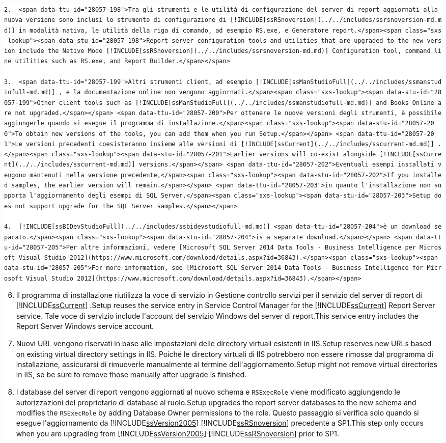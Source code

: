     2.  <span data-ttu-id="28057-198">Tra gli strumenti e le utilità di configurazione del server di report aggiornati alla nuova versione sono inclusi lo strumento di configurazione di [!INCLUDE[ssRSnoversion](../../includes/ssrsnoversion-md.md)] in modalità nativa, le utilità della riga di comando, ad esempio RS.exe, e Generatore report.</span><span class="sxs-lookup"><span data-stu-id="28057-198">Report server configuration tools and utilities that are upgraded to the new version include the Native Mode [!INCLUDE[ssRSnoversion](../../includes/ssrsnoversion-md.md)] Configuration tool, command line utilities such as RS.exe, and Report Builder.</span></span>

    3.  <span data-ttu-id="28057-199">Altri strumenti client, ad esempio [!INCLUDE[ssManStudioFull](../../includes/ssmanstudiofull-md.md)] , e la documentazione online non vengono aggiornati.</span><span class="sxs-lookup"><span data-stu-id="28057-199">Other client tools such as [!INCLUDE[ssManStudioFull](../../includes/ssmanstudiofull-md.md)] and Books Online are not upgraded.</span></span> <span data-ttu-id="28057-200">Per ottenere le nuove versioni degli strumenti, è possibile aggiungerle quando si esegue il programma di installazione.</span><span class="sxs-lookup"><span data-stu-id="28057-200">To obtain new versions of the tools, you can add them when you run Setup.</span></span> <span data-ttu-id="28057-201">Le versioni precedenti coesisteranno insieme alle versioni di [!INCLUDE[ssCurrent](../../includes/sscurrent-md.md)] .</span><span class="sxs-lookup"><span data-stu-id="28057-201">Earlier versions will co-exist alongside [!INCLUDE[ssCurrent](../../includes/sscurrent-md.md)] versions.</span></span> <span data-ttu-id="28057-202">Eventuali esempi installati vengono mantenuti nella versione precedente,</span><span class="sxs-lookup"><span data-stu-id="28057-202">If you installed samples, the earlier version will remain.</span></span> <span data-ttu-id="28057-203">in quanto l'installazione non supporta l'aggiornamento degli esempi di SQL Server.</span><span class="sxs-lookup"><span data-stu-id="28057-203">Setup does not support upgrade for the SQL Server samples.</span></span>

    4.  [!INCLUDE[ssBIDevStudioFull](../../includes/ssbidevstudiofull-md.md)] <span data-ttu-id="28057-204">è un download separato.</span><span class="sxs-lookup"><span data-stu-id="28057-204">is a separate download.</span></span> <span data-ttu-id="28057-205">Per altre informazioni, vedere [Microsoft SQL Server 2014 Data Tools - Business Intelligence per Microsoft Visual Studio 2012](https://www.microsoft.com/download/details.aspx?id=36843).</span><span class="sxs-lookup"><span data-stu-id="28057-205">For more information, see [Microsoft SQL Server 2014 Data Tools - Business Intelligence for Microsoft Visual Studio 2012](https://www.microsoft.com/download/details.aspx?id=36843).</span></span>

6.  <span data-ttu-id="28057-206">Il programma di installazione riutilizza la voce di servizio in Gestione controllo servizi per il servizio del server di report di [!INCLUDE[ssCurrent](../../includes/sscurrent-md.md)] .</span><span class="sxs-lookup"><span data-stu-id="28057-206">Setup reuses the service entry in Service Control Manager for the [!INCLUDE[ssCurrent](../../includes/sscurrent-md.md)] Report Server service.</span></span> <span data-ttu-id="28057-207">Tale voce di servizio include l'account del servizio Windows del server di report.</span><span class="sxs-lookup"><span data-stu-id="28057-207">This service entry includes the Report Server Windows service account.</span></span>

7.  <span data-ttu-id="28057-208">Nuovi URL vengono riservati in base alle impostazioni delle directory virtuali esistenti in IIS.</span><span class="sxs-lookup"><span data-stu-id="28057-208">Setup reserves new URLs based on existing virtual directory settings in IIS.</span></span> <span data-ttu-id="28057-209">Poiché le directory virtuali di IIS potrebbero non essere rimosse dal programma di installazione, assicurarsi di rimuoverle manualmente al termine dell'aggiornamento.</span><span class="sxs-lookup"><span data-stu-id="28057-209">Setup might not remove virtual directories in IIS, so be sure to remove those manually after upgrade is finished.</span></span>

8.  <span data-ttu-id="28057-210">I database del server di report vengono aggiornati al nuovo schema e `RSExecRole` viene modificato aggiungendo le autorizzazioni del proprietario di database al ruolo.</span><span class="sxs-lookup"><span data-stu-id="28057-210">Setup upgrades the report server databases to the new schema and modifies the `RSExecRole` by adding Database Owner permissions to the role.</span></span> <span data-ttu-id="28057-211">Questo passaggio si verifica solo quando si esegue l'aggiornamento da [!INCLUDE[ssVersion2005](../../includes/ssversion2005-md.md)] [!INCLUDE[ssRSnoversion](../../includes/ssrsnoversion-md.md)] precedente a SP1.</span><span class="sxs-lookup"><span data-stu-id="28057-211">This step only occurs when you are upgrading from [!INCLUDE[ssVersion2005](../../includes/ssversion2005-md.md)] [!INCLUDE[ssRSnoversion](../../includes/ssrsnoversion-md.md)] prior to SP1.</span></span>
